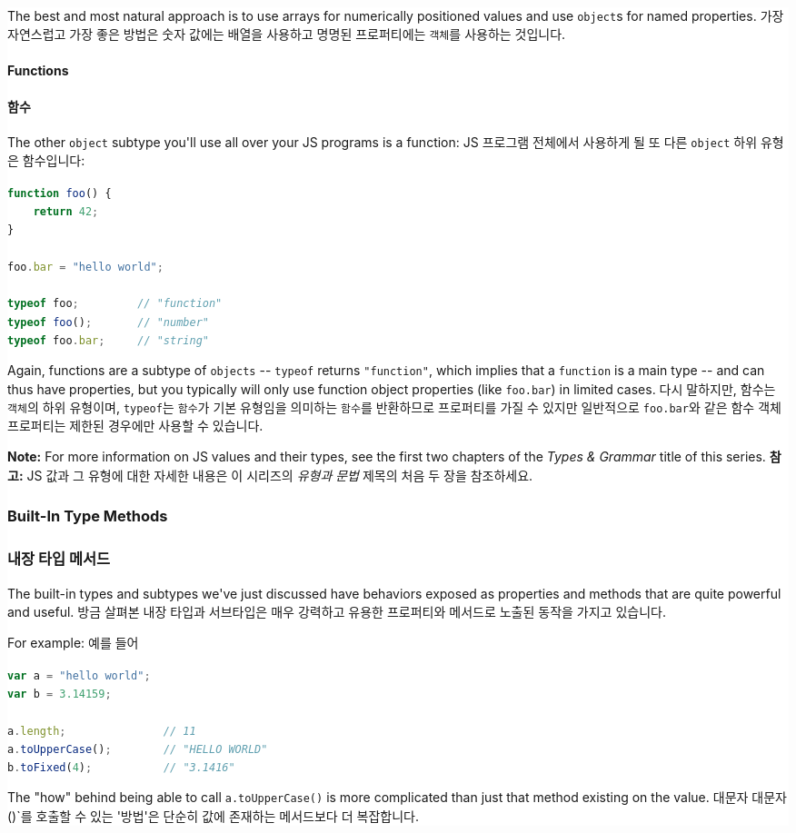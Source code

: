 The best and most natural approach is to use arrays for numerically positioned values and use `object`s for named properties.
가장 자연스럽고 가장 좋은 방법은 숫자 값에는 배열을 사용하고 명명된 프로퍼티에는 `객체`를 사용하는 것입니다.

#### Functions
#### 함수

The other `object` subtype you'll use all over your JS programs is a function:
JS 프로그램 전체에서 사용하게 될 또 다른 `object` 하위 유형은 함수입니다:

```js
function foo() {
	return 42;
}

foo.bar = "hello world";

typeof foo;			// "function"
typeof foo();		// "number"
typeof foo.bar;		// "string"
```

Again, functions are a subtype of `objects` -- `typeof` returns `"function"`, which implies that a `function` is a main type -- and can thus have properties, but you typically will only use function object properties (like `foo.bar`) in limited cases.
다시 말하지만, 함수는 `객체`의 하위 유형이며, `typeof`는 `함수`가 기본 유형임을 의미하는 `함수`를 반환하므로 프로퍼티를 가질 수 있지만 일반적으로 `foo.bar`와 같은 함수 객체 프로퍼티는 제한된 경우에만 사용할 수 있습니다.

**Note:** For more information on JS values and their types, see the first two chapters of the *Types & Grammar* title of this series.
**참고:** JS 값과 그 유형에 대한 자세한 내용은 이 시리즈의 *유형과 문법* 제목의 처음 두 장을 참조하세요.

### Built-In Type Methods
### 내장 타입 메서드

The built-in types and subtypes we've just discussed have behaviors exposed as properties and methods that are quite powerful and useful.
방금 살펴본 내장 타입과 서브타입은 매우 강력하고 유용한 프로퍼티와 메서드로 노출된 동작을 가지고 있습니다.

For example:
예를 들어

```js
var a = "hello world";
var b = 3.14159;

a.length;				// 11
a.toUpperCase();		// "HELLO WORLD"
b.toFixed(4);			// "3.1416"
```

The "how" behind being able to call `a.toUpperCase()` is more complicated than just that method existing on the value.
대문자 대문자()`를 호출할 수 있는 '방법'은 단순히 값에 존재하는 메서드보다 더 복잡합니다.
